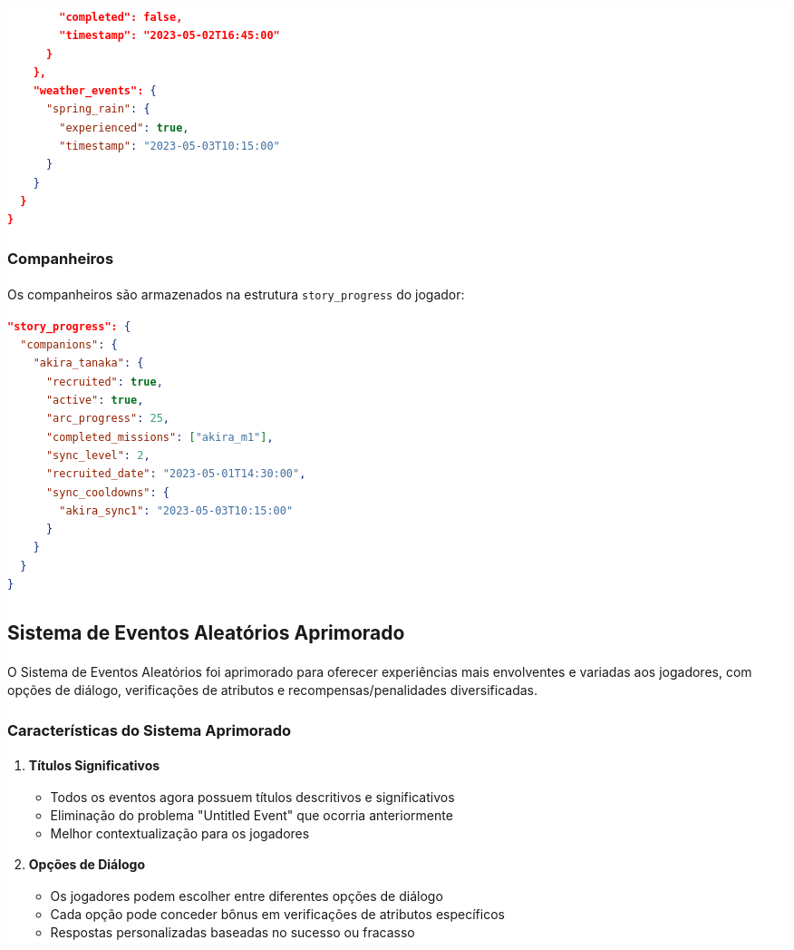 ```json
        "completed": false,
        "timestamp": "2023-05-02T16:45:00"
      }
    },
    "weather_events": {
      "spring_rain": {
        "experienced": true,
        "timestamp": "2023-05-03T10:15:00"
      }
    }
  }
}
```

### Companheiros

Os companheiros são armazenados na estrutura `story_progress` do jogador:

```json
"story_progress": {
  "companions": {
    "akira_tanaka": {
      "recruited": true,
      "active": true,
      "arc_progress": 25,
      "completed_missions": ["akira_m1"],
      "sync_level": 2,
      "recruited_date": "2023-05-01T14:30:00",
      "sync_cooldowns": {
        "akira_sync1": "2023-05-03T10:15:00"
      }
    }
  }
}
```

## Sistema de Eventos Aleatórios Aprimorado

O Sistema de Eventos Aleatórios foi aprimorado para oferecer experiências mais envolventes e variadas aos jogadores, com opções de diálogo, verificações de atributos e recompensas/penalidades diversificadas.

### Características do Sistema Aprimorado

1. **Títulos Significativos**
   - Todos os eventos agora possuem títulos descritivos e significativos
   - Eliminação do problema "Untitled Event" que ocorria anteriormente
   - Melhor contextualização para os jogadores

2. **Opções de Diálogo**
   - Os jogadores podem escolher entre diferentes opções de diálogo
   - Cada opção pode conceder bônus em verificações de atributos específicos
   - Respostas personalizadas baseadas no sucesso ou fracasso
